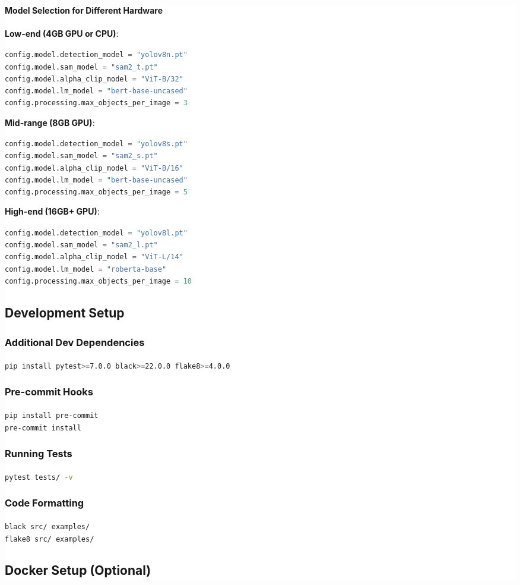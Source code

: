 #### Model Selection for Different Hardware

**Low-end (4GB GPU or CPU)**:
```python
config.model.detection_model = "yolov8n.pt"
config.model.sam_model = "sam2_t.pt" 
config.model.alpha_clip_model = "ViT-B/32"
config.model.lm_model = "bert-base-uncased"
config.processing.max_objects_per_image = 3
```

**Mid-range (8GB GPU)**:
```python
config.model.detection_model = "yolov8s.pt"
config.model.sam_model = "sam2_s.pt"
config.model.alpha_clip_model = "ViT-B/16" 
config.model.lm_model = "bert-base-uncased"
config.processing.max_objects_per_image = 5
```

**High-end (16GB+ GPU)**:
```python
config.model.detection_model = "yolov8l.pt"
config.model.sam_model = "sam2_l.pt"
config.model.alpha_clip_model = "ViT-L/14"
config.model.lm_model = "roberta-base"
config.processing.max_objects_per_image = 10
```

## Development Setup

### Additional Dev Dependencies
```bash
pip install pytest>=7.0.0 black>=22.0.0 flake8>=4.0.0
```

### Pre-commit Hooks
```bash
pip install pre-commit
pre-commit install
```

### Running Tests
```bash
pytest tests/ -v
```

### Code Formatting
```bash
black src/ examples/
flake8 src/ examples/
```

## Docker Setup (Optional)
